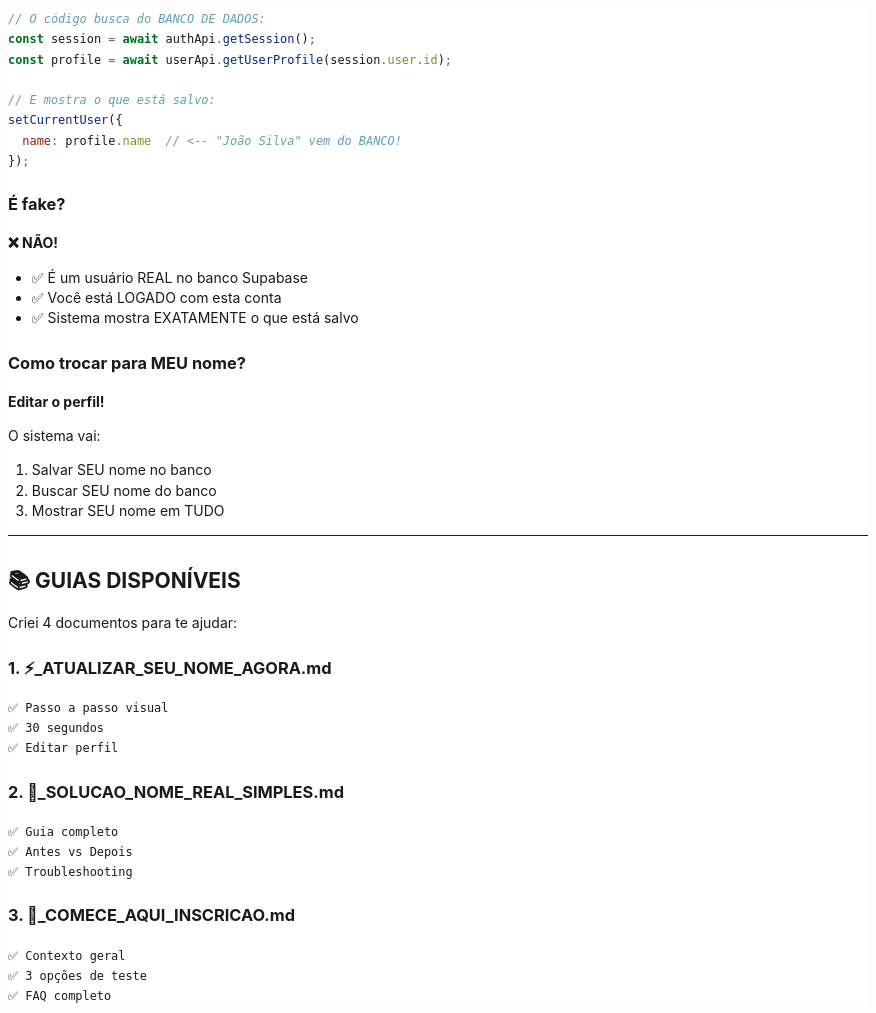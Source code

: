 ```javascript
// O código busca do BANCO DE DADOS:
const session = await authApi.getSession();
const profile = await userApi.getUserProfile(session.user.id);

// E mostra o que está salvo:
setCurrentUser({
  name: profile.name  // <-- "João Silva" vem do BANCO!
});
```

### É fake?

**❌ NÃO!**

- ✅ É um usuário REAL no banco Supabase
- ✅ Você está LOGADO com esta conta
- ✅ Sistema mostra EXATAMENTE o que está salvo

### Como trocar para MEU nome?

**Editar o perfil!**

O sistema vai:
1. Salvar SEU nome no banco
2. Buscar SEU nome do banco
3. Mostrar SEU nome em TUDO

---

## 📚 GUIAS DISPONÍVEIS

Criei 4 documentos para te ajudar:

### 1. ⚡_ATUALIZAR_SEU_NOME_AGORA.md
```
✅ Passo a passo visual
✅ 30 segundos
✅ Editar perfil
```

### 2. 🎯_SOLUCAO_NOME_REAL_SIMPLES.md
```
✅ Guia completo
✅ Antes vs Depois
✅ Troubleshooting
```

### 3. 🚀_COMECE_AQUI_INSCRICAO.md
```
✅ Contexto geral
✅ 3 opções de teste
✅ FAQ completo
```
